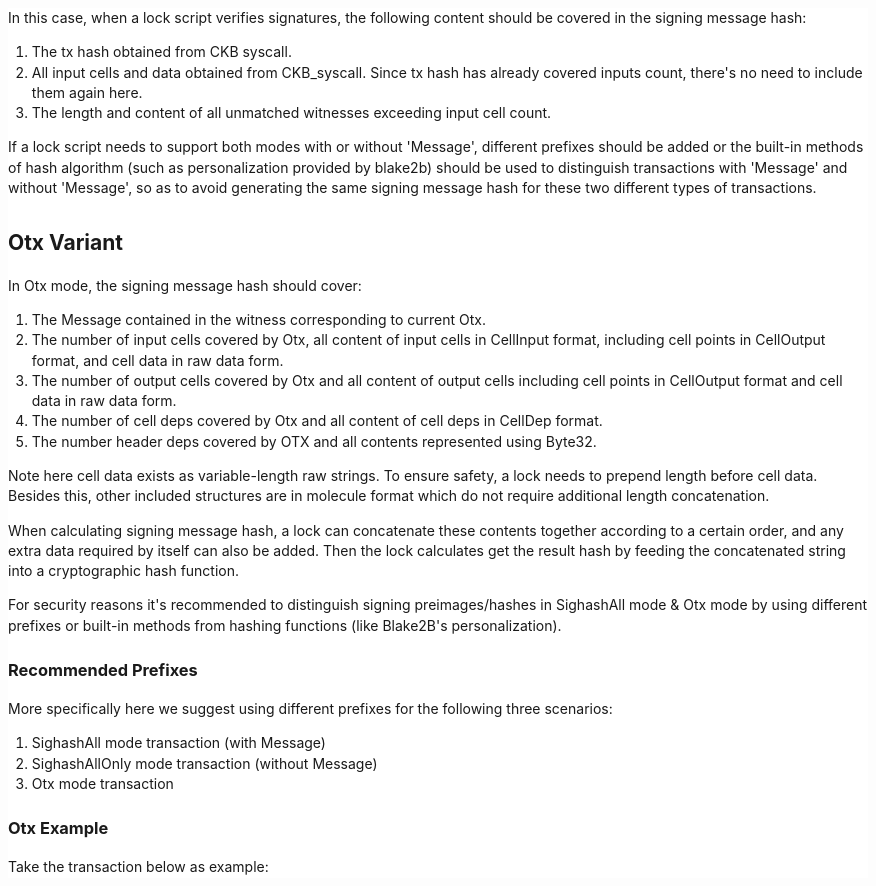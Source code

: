 In this case, when a lock script verifies signatures, the following content should be covered in the signing message hash:

1. The tx hash obtained from CKB syscall.
2. All input cells and data obtained from CKB_syscall. Since tx hash has already covered inputs count, there's no need to include them again here.
3. The length and content of all unmatched witnesses exceeding input cell count.

If a lock script needs to support both modes with or without 'Message', different prefixes should be added or the built-in methods of hash algorithm (such as personalization provided by blake2b) should be used to distinguish transactions with 'Message' and without 'Message', so as to avoid generating the same signing message hash for these two different types of transactions.

## Otx Variant

In Otx mode, the signing message hash should cover:

1. The Message contained in the witness corresponding to current Otx.
2. The number of input cells covered by Otx, all content of input cells in CellInput format, including cell points in CellOutput format, and cell data in raw data form.
3. The number of output cells covered by Otx and all content of output cells including cell points in CellOutput format and cell data in raw data form.
4. The number of cell deps covered by Otx and all content of cell deps in CellDep format.
5. The number header deps covered by OTX and all contents represented using Byte32.

Note here cell data exists as variable-length raw strings. To ensure safety, a lock needs to prepend length before cell data. Besides this, other included structures are in molecule format which do not require additional length concatenation.

When calculating signing message hash, a lock can concatenate these contents together according to a certain order, and any extra data required by itself can also be added. Then the lock calculates get the result hash by feeding the concatenated string into a cryptographic hash function.

For security reasons it's recommended to distinguish signing preimages/hashes in SighashAll mode & Otx mode by using different prefixes or built-in methods from hashing functions (like Blake2B's personalization).

### Recommended Prefixes

More specifically here we suggest using different prefixes for the following three scenarios:

1. SighashAll mode transaction (with Message)
2. SighashAllOnly mode transaction (without Message)
3. Otx mode transaction

### Otx Example

Take the transaction below as example:
